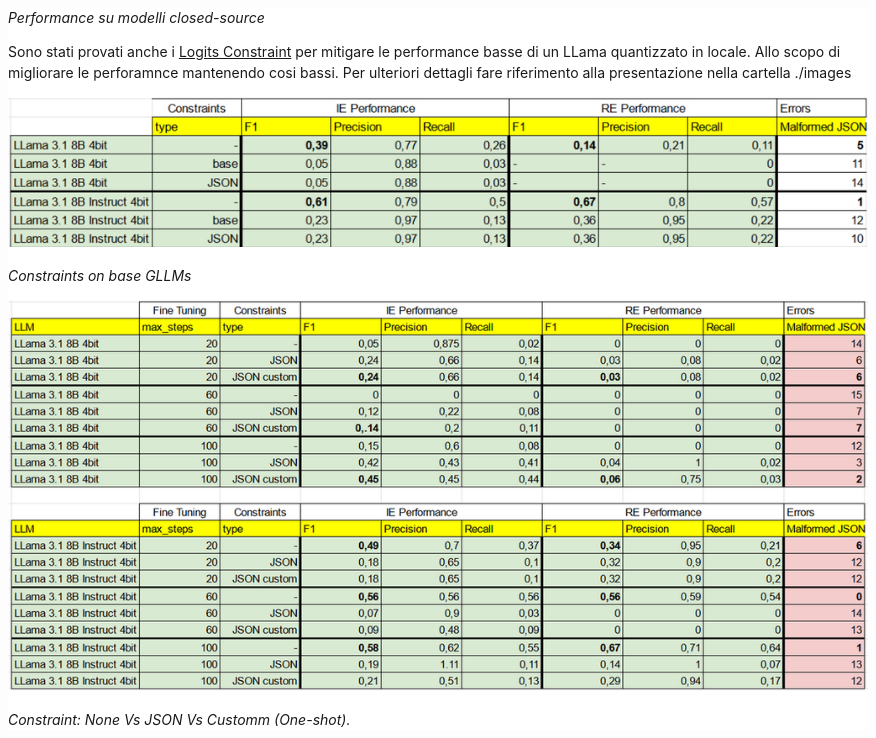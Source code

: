 *Performance su modelli closed-source*

Sono stati provati anche i [Logits Constraint](https://aclanthology.org/2023.emnlp-main.674.pdf) per mitigare le performance basse di un LLama quantizzato in locale. Allo scopo di migliorare le perforamnce mantenendo cosi bassi.
Per ulteriori dettagli fare riferimento alla presentazione nella cartella ./images

<img src="images/constraints_base.png" alt="Caption for the image" width="1000">

*Constraints on base GLLMs*

<img src="images/constraints_ft.png" alt="Caption for the image" width="1000">

*Constraint: None Vs JSON Vs Customm (One-shot).*
